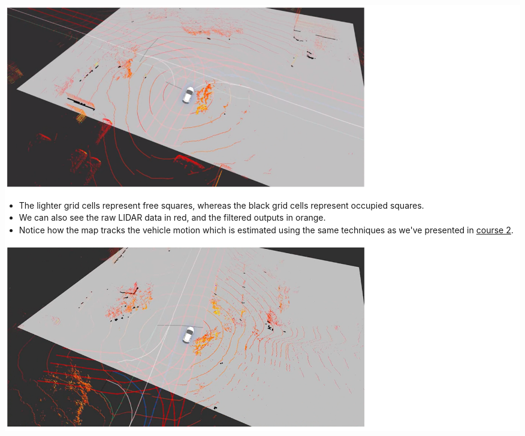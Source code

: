 <img src="./resources/w2/img/l1-occup-grid-action0.png" width="600" style="border:0px solid #FFFFFF; padding:1px; margin:1px">

- The lighter grid cells represent free squares, whereas the black grid cells represent occupied squares.
- We can also see the raw LIDAR data in red, and the filtered outputs in orange.
- Notice how the map tracks the vehicle motion which is estimated using the same techniques as we've presented in [course 2](https://github.com/afondiel/Self-Driving-Cars-Specialization-Coursera/blob/main/Course2-State-Estimation-and-Localization-for-Self-Driving-Cars/course2-w1-notes.md).

<img src="./resources/w2/img/l1-occup-grid-action1.png" width="600" style="border:0px solid #FFFFFF; padding:1px; margin:1px">
  